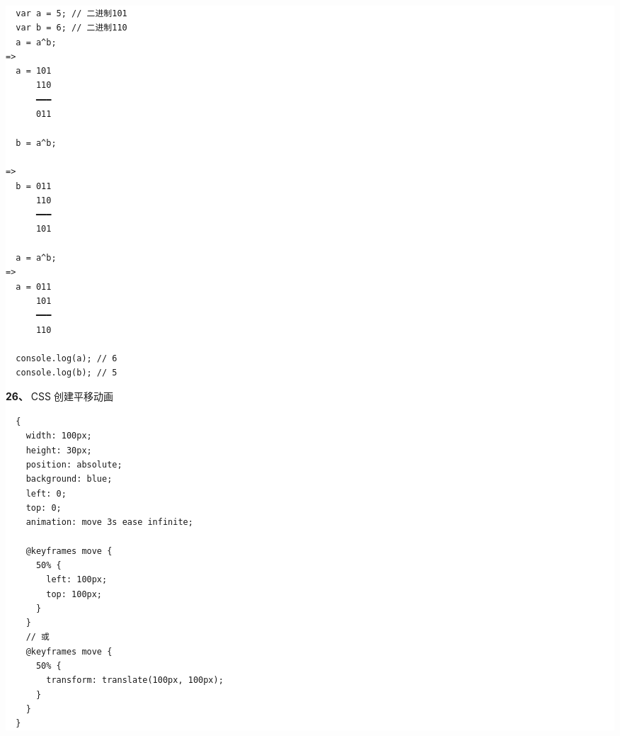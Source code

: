   ```
    var a = 5; // 二进制101
    var b = 6; // 二进制110
    a = a^b;
  =>
    a = 101
        110
        ━━━
        011

    b = a^b;

  =>
    b = 011
        110
        ━━━
        101

    a = a^b;
  =>
    a = 011
        101
        ━━━
        110

    console.log(a); // 6
    console.log(b); // 5
  ```

**26、** CSS 创建平移动画

```
  {
    width: 100px;
    height: 30px;
    position: absolute;
    background: blue;
    left: 0;
    top: 0;
    animation: move 3s ease infinite;

    @keyframes move {
      50% {
        left: 100px;
        top: 100px;
      }
    }
    // 或
    @keyframes move {
      50% {
        transform: translate(100px, 100px);
      }
    }
  }
```
